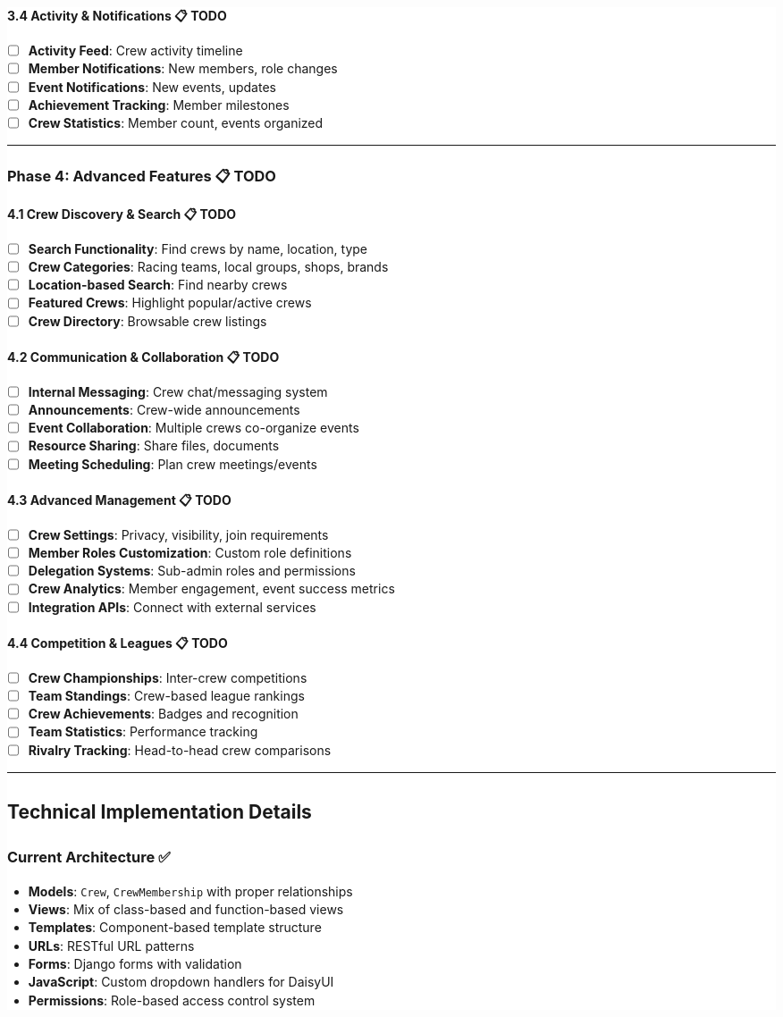 #### 3.4 Activity & Notifications 📋 **TODO**
- [ ] **Activity Feed**: Crew activity timeline
- [ ] **Member Notifications**: New members, role changes
- [ ] **Event Notifications**: New events, updates
- [ ] **Achievement Tracking**: Member milestones
- [ ] **Crew Statistics**: Member count, events organized

---

### Phase 4: Advanced Features 📋 **TODO**

#### 4.1 Crew Discovery & Search 📋 **TODO**
- [ ] **Search Functionality**: Find crews by name, location, type
- [ ] **Crew Categories**: Racing teams, local groups, shops, brands
- [ ] **Location-based Search**: Find nearby crews
- [ ] **Featured Crews**: Highlight popular/active crews
- [ ] **Crew Directory**: Browsable crew listings

#### 4.2 Communication & Collaboration 📋 **TODO**
- [ ] **Internal Messaging**: Crew chat/messaging system
- [ ] **Announcements**: Crew-wide announcements
- [ ] **Event Collaboration**: Multiple crews co-organize events
- [ ] **Resource Sharing**: Share files, documents
- [ ] **Meeting Scheduling**: Plan crew meetings/events

#### 4.3 Advanced Management 📋 **TODO**
- [ ] **Crew Settings**: Privacy, visibility, join requirements
- [ ] **Member Roles Customization**: Custom role definitions
- [ ] **Delegation Systems**: Sub-admin roles and permissions
- [ ] **Crew Analytics**: Member engagement, event success metrics
- [ ] **Integration APIs**: Connect with external services

#### 4.4 Competition & Leagues 📋 **TODO**
- [ ] **Crew Championships**: Inter-crew competitions
- [ ] **Team Standings**: Crew-based league rankings
- [ ] **Crew Achievements**: Badges and recognition
- [ ] **Team Statistics**: Performance tracking
- [ ] **Rivalry Tracking**: Head-to-head crew comparisons

---

## Technical Implementation Details

### Current Architecture ✅
- **Models**: `Crew`, `CrewMembership` with proper relationships
- **Views**: Mix of class-based and function-based views
- **Templates**: Component-based template structure
- **URLs**: RESTful URL patterns
- **Forms**: Django forms with validation
- **JavaScript**: Custom dropdown handlers for DaisyUI
- **Permissions**: Role-based access control system
